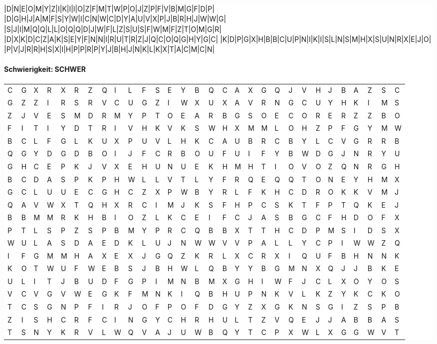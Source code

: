 |D|N|E|O|M|Y|Z|I|K|I|I|O|Z|F|M|T|W|P|O|J|Z|P|F|V|B|M|G|F|D|P|
|D|G|H|J|A|M|F|S|Y|W|I|C|N|W|C|D|Y|A|U|V|X|P|J|B|R|H|J|W|W|G|
|S|J|I|M|Q|Q|L|L|O|Q|Q|D|J|W|F|L|Z|S|U|S|F|W|M|F|Z|T|O|M|G|R|
|D|X|K|D|C|Z|A|K|S|E|Y|F|N|N|I|R|U|T|R|Z|J|Q|C|O|Q|G|H|Y|G|C|
|K|D|P|G|X|H|B|B|C|U|P|N|I|K|I|S|L|N|S|M|H|X|S|U|N|R|X|E|J|O|
|P|V|J|R|R|H|S|X|I|H|P|P|R|P|Y|J|B|H|J|N|K|L|K|X|T|A|C|M|C|N|

#### **Schwierigkeit: SCHWER**

|||||||||||||||||||||||||||||||
|-|-|-|-|-|-|-|-|-|-|-|-|-|-|-|-|-|-|-|-|-|-|-|-|-|-|-|-|-|-|
|C|G|X|R|X|R|Z|Q|I|L|F|S|E|Y|B|Q|C|A|X|G|Q|J|V|H|J|B|A|Z|S|C|
|G|Z|Z|I|R|S|R|V|C|U|G|Z|I|W|X|U|X|A|V|R|N|G|C|U|Y|H|K|I|M|S|
|Z|J|V|E|S|M|D|R|M|Y|P|T|O|E|A|R|B|G|S|O|E|C|O|R|E|R|Z|Z|B|O|
|F|I|T|I|Y|D|T|R|I|V|H|K|V|K|S|W|H|X|M|M|L|O|H|Z|P|F|G|Y|M|W|
|B|C|L|F|G|L|K|U|X|P|U|V|L|H|K|C|A|U|B|R|C|B|Y|L|C|V|G|R|R|B|
|Q|G|Y|D|G|D|B|O|I|J|F|C|R|B|O|U|F|U|I|F|Y|B|W|D|G|J|N|R|Y|U|
|G|H|C|E|P|K|J|V|X|E|H|U|N|U|E|K|H|M|H|T|I|O|V|O|Z|Q|N|R|G|H|
|B|C|D|A|S|P|K|P|H|W|L|L|V|T|L|Y|F|R|Q|E|Q|Q|T|O|N|E|Y|H|M|X|
|G|C|L|U|U|E|C|G|H|C|Z|X|P|W|B|Y|R|L|F|K|H|C|D|R|O|K|K|V|M|J|
|Q|A|V|W|X|T|Q|H|X|R|C|I|M|J|K|S|F|H|P|C|S|K|T|F|P|T|Q|K|E|J|
|B|B|M|M|R|K|H|B|I|O|Z|L|K|C|E|I|F|C|J|A|S|B|G|C|F|H|D|O|F|X|
|P|T|L|S|P|Z|S|P|B|M|Y|P|R|C|Q|B|B|X|T|T|H|C|D|P|M|S|I|D|S|X|
|W|U|L|A|S|D|A|E|D|K|L|U|J|N|W|W|V|V|P|A|L|L|Y|C|P|I|W|W|Z|Q|
|I|F|G|M|M|H|A|X|E|X|J|G|Q|Z|K|R|L|X|C|R|X|I|Q|U|F|B|H|N|N|K|
|K|O|T|W|U|F|W|E|B|S|J|B|H|W|L|Q|B|Y|Y|B|G|M|N|X|Q|J|J|B|K|E|
|U|L|I|T|J|B|U|D|F|G|P|I|M|N|B|M|X|G|H|I|W|F|J|C|L|X|O|Y|O|S|
|V|C|V|G|V|W|E|G|K|F|M|N|K|I|Q|B|H|U|P|N|K|V|L|K|Z|Y|K|C|K|O|
|T|C|S|G|N|P|F|I|R|J|O|F|P|O|F|D|G|Y|Z|X|G|K|N|S|G|I|Z|S|P|B|
|Z|I|S|H|C|R|F|C|I|N|G|Y|C|H|R|H|U|L|T|Z|V|Q|E|J|J|A|B|B|A|S|
|T|S|N|Y|K|R|V|L|W|Q|V|A|J|U|W|B|Q|Y|T|C|P|X|W|L|X|G|G|W|V|T|
